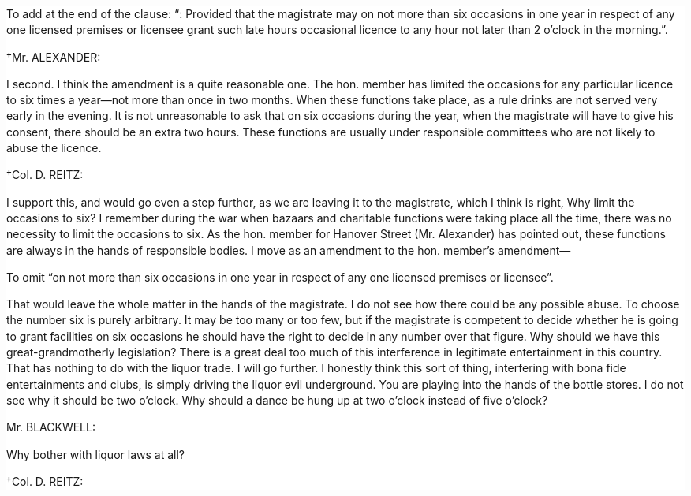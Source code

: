 <block name="quote">To add at the end of the clause: &#x201C;: Provided that the magistrate may on not more than six occasions in one year in respect of any one licensed premises or licensee grant such late hours occasional licence to any hour not later than 2 o&#x2019;clock in the morning.&#x201D;.</block>

</speech>

<speech by="#alexander">

<from>&#x2020;Mr. <person refersTo="hansard_za">ALEXANDER</person>:</from>

<p>I second. I think the amendment is a quite reasonable one. The hon. member has limited the occasions for any particular licence to six times a year&#x2014;not more than once in two months. When these functions take place, as a rule drinks are not served very early in the evening. It is not unreasonable to ask that on six occasions during the year, when the magistrate will have to give his consent, there should be an extra two hours. These functions are usually under responsible committees who are not likely to abuse the licence.</p>

</speech>

<speech by="#reitz">

<from>&#x2020;Col. <person refersTo="hansard_za">D. REITZ</person>:</from>

<p>I support this, and would go even a step further, as we are leaving it to the magistrate, which I think is right, Why limit the occasions to six? I remember during the war when bazaars and charitable functions were taking place all the time, there was no necessity to limit the occasions to six. As the hon. member for Hanover Street (Mr. Alexander) has pointed out, these functions are always in the hands of responsible bodies. I move as an amendment to the hon. member&#x2019;s amendment&#x2014;</p>

<block name="quote">To omit &#x201C;on not more than six occasions in one year in respect of any one licensed premises or licensee&#x201D;.</block>

<p>That would leave the whole matter in the hands of the magistrate. I do not see how there could be any possible abuse. To choose the number six is purely arbitrary. It may be too many or too few, but if the magistrate is competent to decide whether he is going to grant facilities on six occasions he should have the right to decide in any number over that figure. Why should we have this great-grandmotherly legislation? There is a great deal too much of this interference in legitimate entertainment in this country. That has nothing to do with the liquor trade. I will go further. I honestly think this sort of thing, interfering with bona fide entertainments and clubs, is simply driving the liquor evil underground. You are playing into the hands of the bottle stores. I do not see why it should be two o&#x2019;clock. Why should a dance be hung up at two o&#x2019;clock instead of five o&#x2019;clock?</p>

</speech>

<speech by="#blackwell">

<from>Mr. <person refersTo="hansard_za">BLACKWELL</person>:</from>

<p>Why bother with liquor laws at all?</p>

</speech>

<speech by="#reitz">

<from>&#x2020;Col. <person refersTo="hansard_za">D. REITZ</person>:</from>
